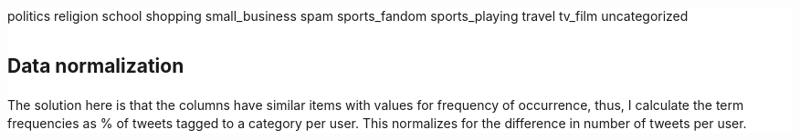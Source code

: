 <tr class="even">
<td style="text-align: left;">politics</td>
</tr>
<tr class="odd">
<td style="text-align: left;">religion</td>
</tr>
<tr class="even">
<td style="text-align: left;">school</td>
</tr>
<tr class="odd">
<td style="text-align: left;">shopping</td>
</tr>
<tr class="even">
<td style="text-align: left;">small_business</td>
</tr>
<tr class="odd">
<td style="text-align: left;">spam</td>
</tr>
<tr class="even">
<td style="text-align: left;">sports_fandom</td>
</tr>
<tr class="odd">
<td style="text-align: left;">sports_playing</td>
</tr>
<tr class="even">
<td style="text-align: left;">travel</td>
</tr>
<tr class="odd">
<td style="text-align: left;">tv_film</td>
</tr>
<tr class="even">
<td style="text-align: left;">uncategorized</td>
</tr>
</tbody>
</table>

## Data normalization

The solution here is that the columns have similar items with values for
frequency of occurrence, thus, I calculate the term frequencies as % of
tweets tagged to a category per user. This normalizes for the difference
in number of tweets per user.
